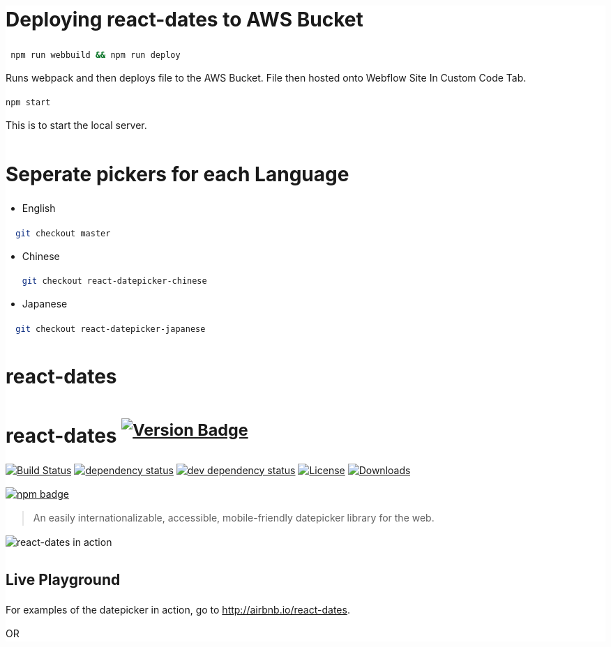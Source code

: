 # Deploying react-dates to AWS Bucket

```sh
 npm run webbuild && npm run deploy
```
Runs webpack and then deploys file to the AWS Bucket. File then hosted onto Webflow Site In Custom Code Tab.

```sh
npm start
```
This is to start the local server.

# Seperate pickers for each Language

- English
```sh
  git checkout master
```

- Chinese
  ```sh
  git checkout react-datepicker-chinese
  ```

- Japanese
```sh
  git checkout react-datepicker-japanese
  ```

# react-dates

# react-dates <sup>[![Version Badge][npm-version-svg]][package-url]</sup>

[![Build Status][travis-svg]][travis-url]
[![dependency status][deps-svg]][deps-url]
[![dev dependency status][dev-deps-svg]][dev-deps-url]
[![License][license-image]][license-url]
[![Downloads][downloads-image]][downloads-url]

[![npm badge][npm-badge-png]][package-url]

> An easily internationalizable, accessible, mobile-friendly datepicker library for the web.

![react-dates in action](https://raw.githubusercontent.com/airbnb/react-dates/master/react-dates-demo.gif)

## Live Playground

For examples of the datepicker in action, go to http://airbnb.io/react-dates.

OR


[package-url]: https://npmjs.org/package/react-dates
[npm-version-svg]: http://versionbadg.es/airbnb/react-dates.svg
[travis-svg]: https://travis-ci.org/airbnb/react-dates.svg
[travis-url]: https://travis-ci.org/airbnb/react-dates
[deps-svg]: https://david-dm.org/airbnb/react-dates.svg
[deps-url]: https://david-dm.org/airbnb/react-dates
[dev-deps-svg]: https://david-dm.org/airbnb/react-dates/dev-status.svg
[dev-deps-url]: https://david-dm.org/airbnb/react-dates#info=devDependencies
[npm-badge-png]: https://nodei.co/npm/react-dates.png?downloads=true&stars=true
[license-image]: http://img.shields.io/npm/l/react-dates.svg
[license-url]: LICENSE
[downloads-image]: http://img.shields.io/npm/dm/react-dates.svg
[downloads-url]: http://npm-stat.com/charts.html?package=react-dates